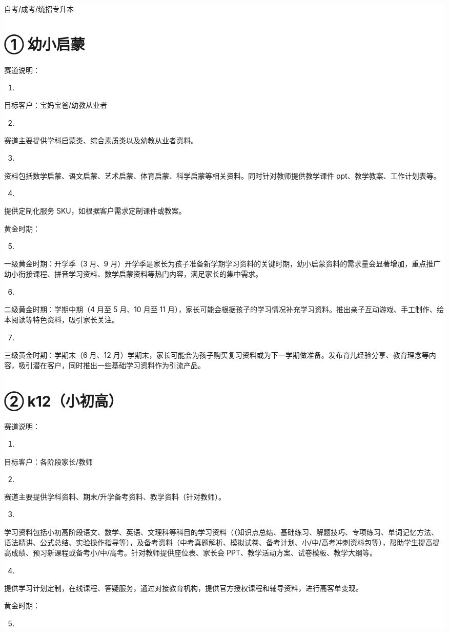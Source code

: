 自考/成考/统招专升本

# ① 幼小启蒙

赛道说明：

1.

目标客户：宝妈宝爸/幼教从业者

2.

赛道主要提供学科启蒙类、综合素质类以及幼教从业者资料。

3.

资料包括数学启蒙、语文启蒙、艺术启蒙、体育启蒙、科学启蒙等相关资料。同时针对教师提供教学课件 ppt、教学教案、工作计划表等。

4.

提供定制化服务 SKU，如根据客户需求定制课件或教案。

黄金时期：

5.

一级黄金时期：开学季（3 月、9 月）开学季是家长为孩子准备新学期学习资料的关键时期，幼小启蒙资料的需求量会显著增加，重点推广幼小衔接课程、拼音学习资料、数学启蒙资料等热门内容，满足家长的集中需求。

6.

二级黄金时期：学期中期（4 月至 5 月、10 月至 11 月），家长可能会根据孩子的学习情况补充学习资料。推出亲子互动游戏、手工制作、绘本阅读等特色资料，吸引家长关注。

7.

三级黄金时期：学期末（6 月、12 月）学期末，家长可能会为孩子购买复习资料或为下一学期做准备。发布育儿经验分享、教育理念等内容，吸引潜在客户，同时推出一些基础学习资料作为引流产品。

# ② k12（小初高）

赛道说明：

1.

目标客户：各阶段家长/教师

2.

赛道主要提供学科资料、期末/升学备考资料、教学资料（针对教师）。

3.

学习资料包括小初高阶段语文、数学、英语、文理科等科目的学习资料（（知识点总结、基础练习、解题技巧、专项练习、单词记忆方法、语法精讲、公式总结、实验操作指导等），及备考资料（中考真题解析、模拟试卷、备考计划、小/中/高考冲刺资料包等），帮助学生提高提高成绩、预习新课程或备考小/中/高考。针对教师提供座位表、家长会 PPT、教学活动方案、试卷模板、教学大纲等。

4.

提供学习计划定制，在线课程、答疑服务，通过对接教育机构，提供官方授权课程和辅导资料，进行高客单变现。

黄金时期：

5.
